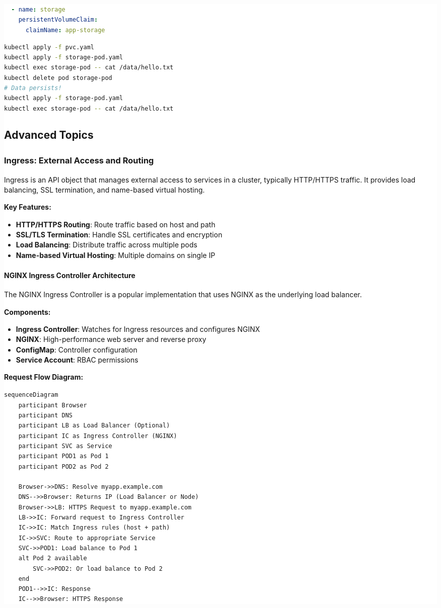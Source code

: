 ```yaml
  - name: storage
    persistentVolumeClaim:
      claimName: app-storage
```

```bash
kubectl apply -f pvc.yaml
kubectl apply -f storage-pod.yaml
kubectl exec storage-pod -- cat /data/hello.txt
kubectl delete pod storage-pod
# Data persists!
kubectl apply -f storage-pod.yaml
kubectl exec storage-pod -- cat /data/hello.txt
```

## Advanced Topics

### Ingress: External Access and Routing

Ingress is an API object that manages external access to services in a cluster, typically HTTP/HTTPS traffic. It provides load balancing, SSL termination, and name-based virtual hosting.

**Key Features:**
- **HTTP/HTTPS Routing**: Route traffic based on host and path
- **SSL/TLS Termination**: Handle SSL certificates and encryption
- **Load Balancing**: Distribute traffic across multiple pods
- **Name-based Virtual Hosting**: Multiple domains on single IP

#### NGINX Ingress Controller Architecture

The NGINX Ingress Controller is a popular implementation that uses NGINX as the underlying load balancer.

**Components:**
- **Ingress Controller**: Watches for Ingress resources and configures NGINX
- **NGINX**: High-performance web server and reverse proxy
- **ConfigMap**: Controller configuration
- **Service Account**: RBAC permissions

**Request Flow Diagram:**

```mermaid
sequenceDiagram
    participant Browser
    participant DNS
    participant LB as Load Balancer (Optional)
    participant IC as Ingress Controller (NGINX)
    participant SVC as Service
    participant POD1 as Pod 1
    participant POD2 as Pod 2

    Browser->>DNS: Resolve myapp.example.com
    DNS-->>Browser: Returns IP (Load Balancer or Node)
    Browser->>LB: HTTPS Request to myapp.example.com
    LB->>IC: Forward request to Ingress Controller
    IC->>IC: Match Ingress rules (host + path)
    IC->>SVC: Route to appropriate Service
    SVC->>POD1: Load balance to Pod 1
    alt Pod 2 available
        SVC->>POD2: Or load balance to Pod 2
    end
    POD1-->>IC: Response
    IC-->>Browser: HTTPS Response
```
